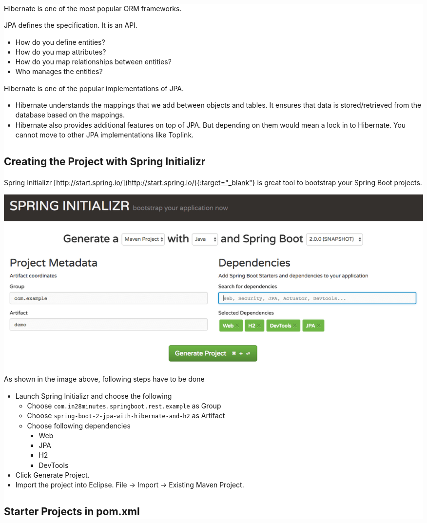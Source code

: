 Hibernate is one of the most popular ORM frameworks. 

JPA defines the specification. It is an API. 
 - How do you define entities?
 - How do you map attributes?
 - How do you map relationships between entities?
 - Who manages the entities?

Hibernate is one of the popular implementations of JPA.
 - Hibernate understands the mappings that we add between objects and tables. It ensures that data is stored/retrieved from the database based on the mappings.
 - Hibernate also provides additional features on top of JPA. But depending on them would mean a lock in to Hibernate. You cannot move to other JPA implementations like Toplink.

## Creating the Project with Spring Initializr

Spring Initializr [http://start.spring.io/](http://start.spring.io/){:target="_blank"} is great tool to bootstrap your Spring Boot projects.

![Image](/images/spring-initializer-web-h2-devtools-jpa.png "Web, JPA, H2 and Developer Tools")

As shown in the image above, following steps have to be done

- Launch Spring Initializr and choose the following
  - Choose `com.in28minutes.springboot.rest.example` as Group
  - Choose `spring-boot-2-jpa-with-hibernate-and-h2` as Artifact
  - Choose following dependencies
    - Web
    - JPA
    - H2
    - DevTools
- Click Generate Project.
- Import the project into Eclipse. File -> Import -> Existing Maven Project.

## Starter Projects in pom.xml
